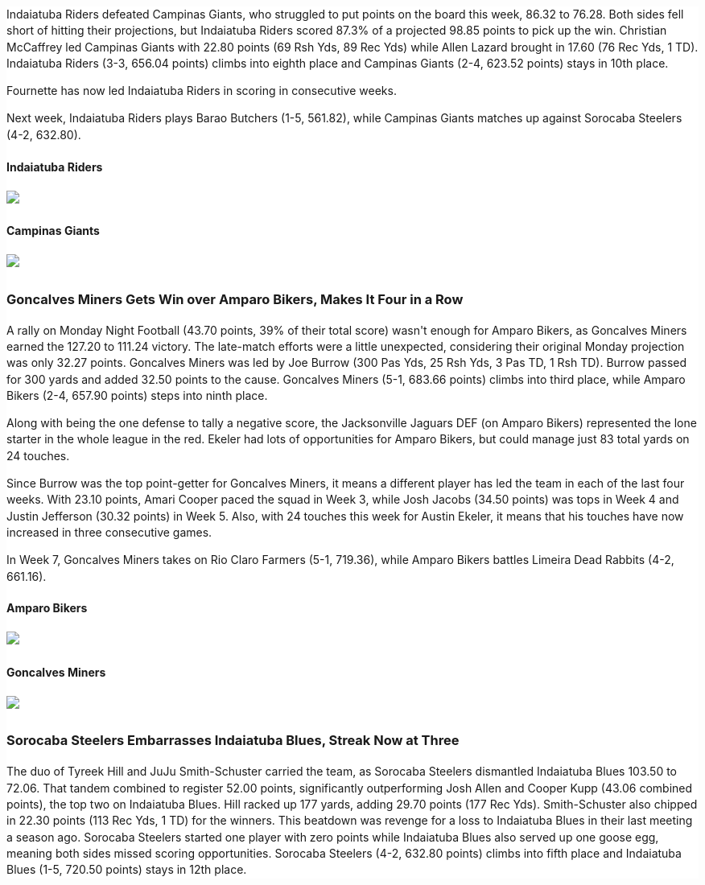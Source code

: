 Indaiatuba Riders defeated Campinas Giants, who struggled to put points on the board this week, 86.32 to 76.28. Both sides fell short of hitting their projections, but Indaiatuba Riders scored 87.3% of a projected 98.85 points to pick up the win. Christian McCaffrey led Campinas Giants with 22.80 points (69 Rsh Yds, 89 Rec Yds) while Allen Lazard brought in 17.60 (76 Rec Yds, 1 TD). Indaiatuba Riders (3-3, 656.04 points) climbs into eighth place and Campinas Giants (2-4, 623.52 points) stays in 10th place.

 Fournette has now led Indaiatuba Riders in scoring in consecutive weeks.

 Next week, Indaiatuba Riders plays Barao Butchers (1-5, 561.82), while Campinas Giants matches up against Sorocaba Steelers (4-2, 632.80).

#### Indaiatuba Riders
<img src="{{< blogdown/postref >}}index_files/figure-html/listRecap-5.png" width="672" />

#### Campinas Giants
<img src="{{< blogdown/postref >}}index_files/figure-html/listRecap-6.png" width="672" />

### Goncalves Miners Gets Win over Amparo Bikers, Makes It Four in a Row 

A rally on Monday Night Football (43.70 points, 39% of their total score) wasn't enough for Amparo Bikers, as Goncalves Miners earned the 127.20 to 111.24 victory. The late-match efforts were a little unexpected, considering their original Monday projection was only 32.27 points. Goncalves Miners was led by Joe Burrow (300 Pas Yds, 25 Rsh Yds, 3 Pas TD, 1 Rsh TD). Burrow passed for 300 yards and added 32.50 points to the cause. Goncalves Miners (5-1, 683.66 points) climbs into third place, while Amparo Bikers (2-4, 657.90 points) steps into ninth place.

 Along with being the one defense to tally a negative score, the Jacksonville Jaguars DEF (on Amparo Bikers) represented the lone starter in the whole league in the red. Ekeler had lots of opportunities for Amparo Bikers, but could manage just 83 total yards on 24 touches.

 Since Burrow was the top point-getter for Goncalves Miners, it means a different player has led the team in each of the last four weeks. With 23.10 points, Amari Cooper paced the squad in Week 3, while Josh Jacobs (34.50 points) was tops in Week 4 and Justin Jefferson (30.32 points) in Week 5. Also, with 24 touches this week for Austin Ekeler, it means that his touches have now increased in three consecutive games.

 In Week 7, Goncalves Miners takes on Rio Claro Farmers (5-1, 719.36), while Amparo Bikers battles Limeira Dead Rabbits (4-2, 661.16).

#### Amparo Bikers
<img src="{{< blogdown/postref >}}index_files/figure-html/listRecap-7.png" width="672" />

#### Goncalves Miners
<img src="{{< blogdown/postref >}}index_files/figure-html/listRecap-8.png" width="672" />

### Sorocaba Steelers Embarrasses Indaiatuba Blues, Streak Now at Three 

The duo of Tyreek Hill and JuJu Smith-Schuster carried the team, as Sorocaba Steelers dismantled Indaiatuba Blues 103.50 to 72.06. That tandem combined to register 52.00 points, significantly outperforming Josh Allen and Cooper Kupp (43.06 combined points), the top two on Indaiatuba Blues. Hill racked up 177 yards, adding 29.70 points (177 Rec Yds). Smith-Schuster also chipped in 22.30 points (113 Rec Yds, 1 TD) for the winners. This beatdown was revenge for a loss to Indaiatuba Blues in their last meeting a season ago. Sorocaba Steelers started one player with zero points while Indaiatuba Blues also served up one goose egg, meaning both sides missed scoring opportunities. Sorocaba Steelers (4-2, 632.80 points) climbs into fifth place and Indaiatuba Blues (1-5, 720.50 points) stays in 12th place.
